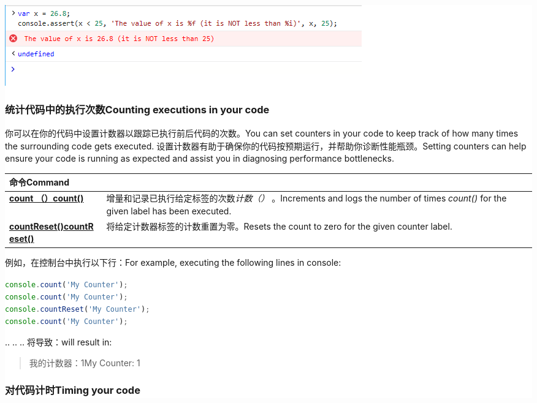 !["Assert" 方法的示例](../media/console_api_assert.png)

### <span data-ttu-id="c6c14-174">统计代码中的执行次数</span><span class="sxs-lookup"><span data-stu-id="c6c14-174">Counting executions in your code</span></span>

<span data-ttu-id="c6c14-175">你可以在你的代码中设置计数器以跟踪已执行前后代码的次数。</span><span class="sxs-lookup"><span data-stu-id="c6c14-175">You can set counters in your code to keep track of how many times the surrounding code gets executed.</span></span> <span data-ttu-id="c6c14-176">设置计数器有助于确保你的代码按预期运行，并帮助你诊断性能瓶颈。</span><span class="sxs-lookup"><span data-stu-id="c6c14-176">Setting counters can help ensure your code is running as expected and assist you in diagnosing performance bottlenecks.</span></span>

<span data-ttu-id="c6c14-177">命令</span><span class="sxs-lookup"><span data-stu-id="c6c14-177">Command</span></span> | &nbsp;
:------------ | :-------------
[**<span data-ttu-id="c6c14-178">count （）</span><span class="sxs-lookup"><span data-stu-id="c6c14-178">count()</span></span>**](https://developer.mozilla.org/docs/Web/API/Console/count) | <span data-ttu-id="c6c14-179">增量和记录已执行给定标签的次数*计数（）* 。</span><span class="sxs-lookup"><span data-stu-id="c6c14-179">Increments and logs the number of times *count()* for the given label has been executed.</span></span>
[**<span data-ttu-id="c6c14-180">countReset()</span><span class="sxs-lookup"><span data-stu-id="c6c14-180">countReset()</span></span>**](https://developer.mozilla.org/docs/Web/API/Console/countReset) | <span data-ttu-id="c6c14-181">将给定计数器标签的计数重置为零。</span><span class="sxs-lookup"><span data-stu-id="c6c14-181">Resets the count to zero for the given counter label.</span></span>

<span data-ttu-id="c6c14-182">例如，在控制台中执行以下行：</span><span class="sxs-lookup"><span data-stu-id="c6c14-182">For example, executing the following lines in console:</span></span>

```javascript
console.count('My Counter');
console.count('My Counter');
console.countReset('My Counter');
console.count('My Counter');
```

 <span data-ttu-id="c6c14-183">.</span><span class="sxs-lookup"><span data-stu-id="c6c14-183">.</span></span> <span data-ttu-id="c6c14-184">.</span><span class="sxs-lookup"><span data-stu-id="c6c14-184">.</span></span> <span data-ttu-id="c6c14-185">.</span><span class="sxs-lookup"><span data-stu-id="c6c14-185">.</span></span> <span data-ttu-id="c6c14-186">将导致：</span><span class="sxs-lookup"><span data-stu-id="c6c14-186">will result in:</span></span>
> <span data-ttu-id="c6c14-187">我的计数器：1</span><span class="sxs-lookup"><span data-stu-id="c6c14-187">My Counter: 1</span></span>

### <span data-ttu-id="c6c14-188">对代码计时</span><span class="sxs-lookup"><span data-stu-id="c6c14-188">Timing your code</span></span>
